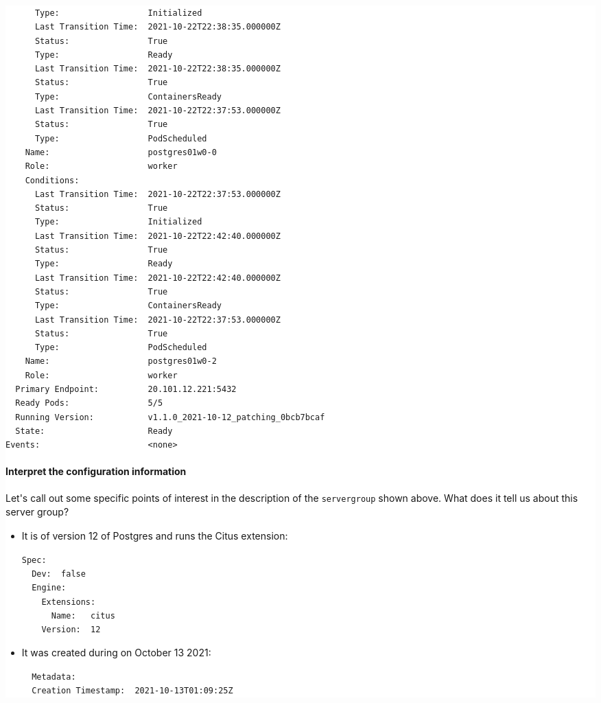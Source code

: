 ```output
      Type:                  Initialized
      Last Transition Time:  2021-10-22T22:38:35.000000Z
      Status:                True
      Type:                  Ready
      Last Transition Time:  2021-10-22T22:38:35.000000Z
      Status:                True
      Type:                  ContainersReady
      Last Transition Time:  2021-10-22T22:37:53.000000Z
      Status:                True
      Type:                  PodScheduled
    Name:                    postgres01w0-0
    Role:                    worker
    Conditions:
      Last Transition Time:  2021-10-22T22:37:53.000000Z
      Status:                True
      Type:                  Initialized
      Last Transition Time:  2021-10-22T22:42:40.000000Z
      Status:                True
      Type:                  Ready
      Last Transition Time:  2021-10-22T22:42:40.000000Z
      Status:                True
      Type:                  ContainersReady
      Last Transition Time:  2021-10-22T22:37:53.000000Z
      Status:                True
      Type:                  PodScheduled
    Name:                    postgres01w0-2
    Role:                    worker
  Primary Endpoint:          20.101.12.221:5432
  Ready Pods:                5/5
  Running Version:           v1.1.0_2021-10-12_patching_0bcb7bcaf
  State:                     Ready
Events:                      <none>
```

#### Interpret the configuration information

Let's call out some specific points of interest in the description of the `servergroup` shown above. What does it tell us about this server group?

- It is of version 12 of Postgres and runs the Citus extension:

   ```output
   Spec:
     Dev:  false
     Engine:
       Extensions:
         Name:   citus
       Version:  12
   ```

- It was created during on October 13 2021:

   ```output
     Metadata:
     Creation Timestamp:  2021-10-13T01:09:25Z
   ```
